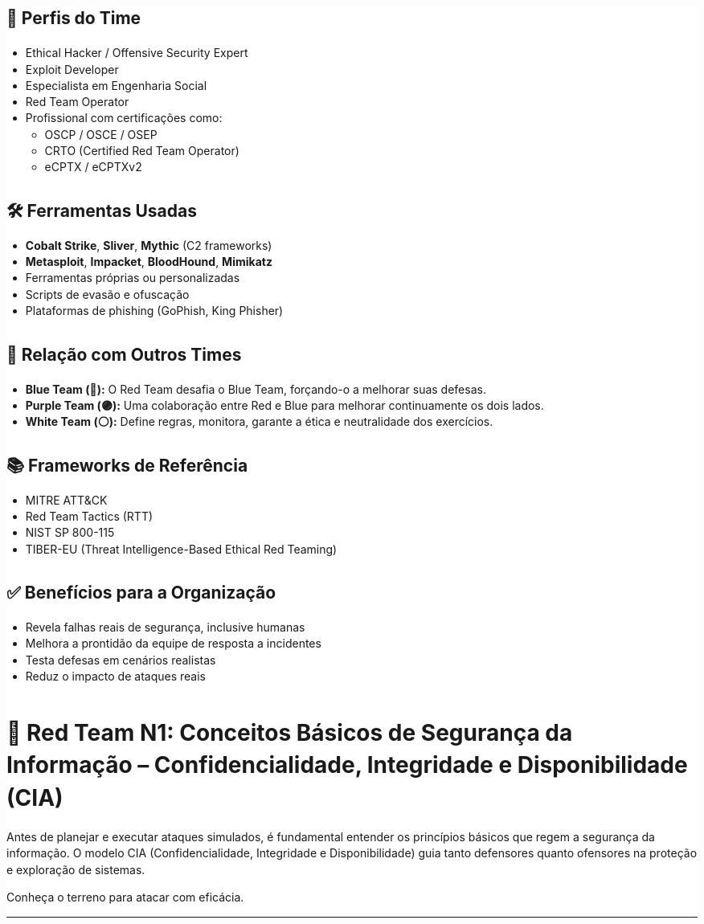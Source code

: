 
## 🧠 Perfis do Time

- Ethical Hacker / Offensive Security Expert  
- Exploit Developer  
- Especialista em Engenharia Social  
- Red Team Operator  
- Profissional com certificações como:  
  - OSCP / OSCE / OSEP  
  - CRTO (Certified Red Team Operator)  
  - eCPTX / eCPTXv2  


## 🛠️ Ferramentas Usadas

- **Cobalt Strike**, **Sliver**, **Mythic** (C2 frameworks)  
- **Metasploit**, **Impacket**, **BloodHound**, **Mimikatz**  
- Ferramentas próprias ou personalizadas  
- Scripts de evasão e ofuscação  
- Plataformas de phishing (GoPhish, King Phisher)


## 🔄 Relação com Outros Times

- **Blue Team (🔵):** O Red Team desafia o Blue Team, forçando-o a melhorar suas defesas.  
- **Purple Team (🟣):** Uma colaboração entre Red e Blue para melhorar continuamente os dois lados.  
- **White Team (⚪):** Define regras, monitora, garante a ética e neutralidade dos exercícios.


## 📚 Frameworks de Referência

- MITRE ATT&CK  
- Red Team Tactics (RTT)  
- NIST SP 800-115  
- TIBER-EU (Threat Intelligence-Based Ethical Red Teaming)


## ✅ Benefícios para a Organização

- Revela falhas reais de segurança, inclusive humanas  
- Melhora a prontidão da equipe de resposta a incidentes  
- Testa defesas em cenários realistas  
- Reduz o impacto de ataques reais

# 🔴 Red Team N1: Conceitos Básicos de Segurança da Informação – Confidencialidade, Integridade e Disponibilidade (CIA)

Antes de planejar e executar ataques simulados, é fundamental entender os princípios básicos que regem a segurança da informação. O modelo CIA (Confidencialidade, Integridade e Disponibilidade) guia tanto defensores quanto ofensores na proteção e exploração de sistemas.

Conheça o terreno para atacar com eficácia.

---